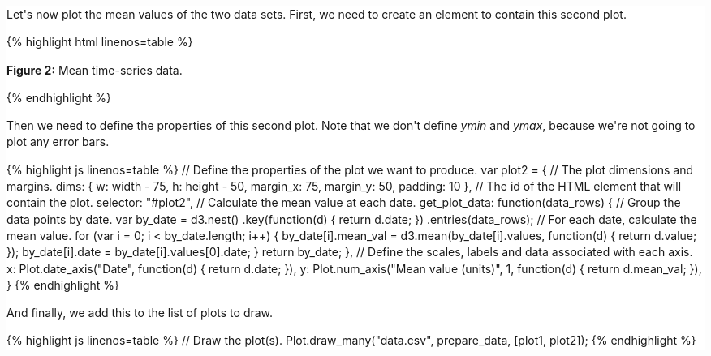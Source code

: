 Let's now plot the mean values of the two data sets.
First, we need to create an element to contain this second plot.

{% highlight html linenos=table %}
    <!-- The plot will be created inside the following span element. -->
    <span id="plot2" class="chart"></span>
    <p class="caption">
      <strong>Figure 2:</strong> Mean time-series data.
    </p>
{% endhighlight %}

Then we need to define the properties of this second plot.
Note that we don't define *ymin* and *ymax*, because we're not going to plot
any error bars.

{% highlight js linenos=table %}
// Define the properties of the plot we want to produce.
var plot2 = {
    // The plot dimensions and margins.
    dims: {
        w: width - 75,
        h: height - 50,
        margin_x: 75,
        margin_y: 50,
        padding: 10
    },
    // The id of the HTML element that will contain the plot.
    selector: "#plot2",
    // Calculate the mean value at each date.
    get_plot_data: function(data_rows) {
        // Group the data points by date.
        var by_date = d3.nest()
            .key(function(d) { return d.date; })
            .entries(data_rows);
        // For each date, calculate the mean value.
        for (var i = 0; i < by_date.length; i++) {
            by_date[i].mean_val = d3.mean(by_date[i].values,
                                       function(d) { return d.value; });
            by_date[i].date = by_date[i].values[0].date;
        }
        return by_date;
    },
    // Define the scales, labels and data associated with each axis.
    x: Plot.date_axis("Date", function(d) { return d.date; }),
    y: Plot.num_axis("Mean value (units)", 1,
                     function(d) { return d.mean_val; }),
}
{% endhighlight %}

And finally, we add this to the list of plots to draw.

{% highlight js linenos=table %}
// Draw the plot(s).
Plot.draw_many("data.csv", prepare_data, [plot1, plot2]);
{% endhighlight %}
